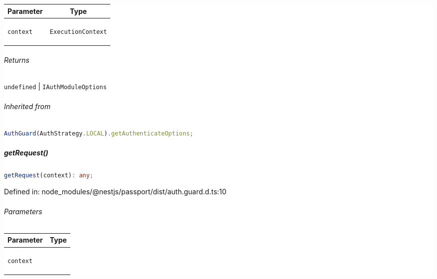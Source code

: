 <table>
<thead>
<tr>
<th>Parameter</th>
<th>Type</th>
</tr>
</thead>
<tbody>
<tr>
<td>

`context`

</td>
<td>

`ExecutionContext`

</td>
</tr>
</tbody>
</table>

###### Returns

`undefined` \| `IAuthModuleOptions`

###### Inherited from

```ts
AuthGuard(AuthStrategy.LOCAL).getAuthenticateOptions;
```

##### getRequest()

```ts
getRequest(context): any;
```

Defined in: node_modules/@nestjs/passport/dist/auth.guard.d.ts:10

###### Parameters

<table>
<thead>
<tr>
<th>Parameter</th>
<th>Type</th>
</tr>
</thead>
<tbody>
<tr>
<td>

`context`

</td>
<td>
